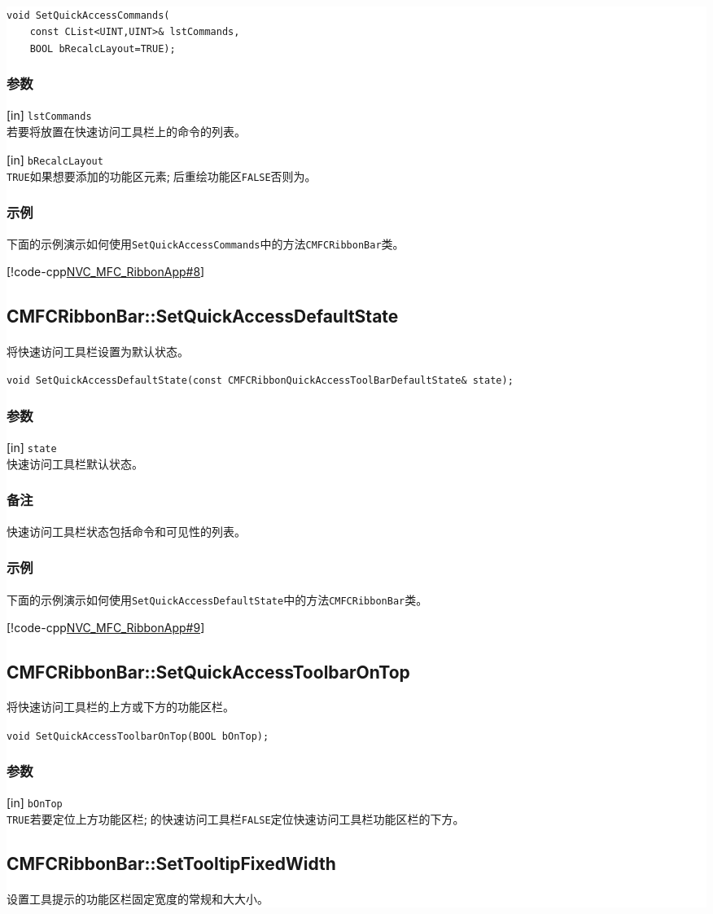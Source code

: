 ```  
void SetQuickAccessCommands(
    const CList<UINT,UINT>& lstCommands,  
    BOOL bRecalcLayout=TRUE);
```  
  
### <a name="parameters"></a>参数  
 [in] `lstCommands`  
 若要将放置在快速访问工具栏上的命令的列表。  
  
 [in] `bRecalcLayout`  
 `TRUE`如果想要添加的功能区元素; 后重绘功能区`FALSE`否则为。  
  
### <a name="example"></a>示例  
 下面的示例演示如何使用`SetQuickAccessCommands`中的方法`CMFCRibbonBar`类。  
  
 [!code-cpp[NVC_MFC_RibbonApp#8](../../mfc/reference/codesnippet/cpp/cmfcribbonbar-class_5.cpp)]  
  
##  <a name="setquickaccessdefaultstate"></a>CMFCRibbonBar::SetQuickAccessDefaultState  
 将快速访问工具栏设置为默认状态。  
  
```  
void SetQuickAccessDefaultState(const CMFCRibbonQuickAccessToolBarDefaultState& state);
```  
  
### <a name="parameters"></a>参数  
 [in] `state`  
 快速访问工具栏默认状态。  
  
### <a name="remarks"></a>备注  
 快速访问工具栏状态包括命令和可见性的列表。  
  
### <a name="example"></a>示例  
 下面的示例演示如何使用`SetQuickAccessDefaultState`中的方法`CMFCRibbonBar`类。  
  
 [!code-cpp[NVC_MFC_RibbonApp#9](../../mfc/reference/codesnippet/cpp/cmfcribbonbar-class_6.cpp)]  
  
##  <a name="setquickaccesstoolbarontop"></a>CMFCRibbonBar::SetQuickAccessToolbarOnTop  
 将快速访问工具栏的上方或下方的功能区栏。  
  
```  
void SetQuickAccessToolbarOnTop(BOOL bOnTop);
```  
  
### <a name="parameters"></a>参数  
 [in] `bOnTop`  
 `TRUE`若要定位上方功能区栏; 的快速访问工具栏`FALSE`定位快速访问工具栏功能区栏的下方。  
  
##  <a name="settooltipfixedwidth"></a>CMFCRibbonBar::SetTooltipFixedWidth  
 设置工具提示的功能区栏固定宽度的常规和大大小。  
  
